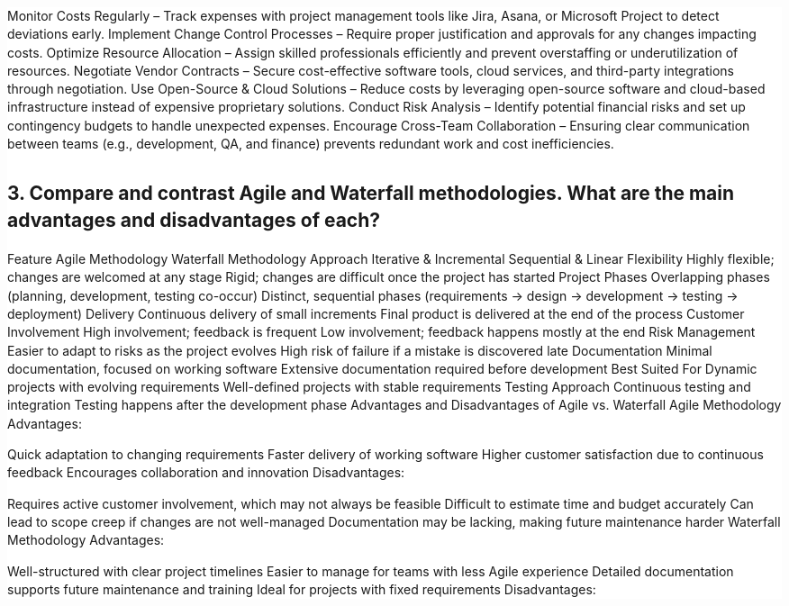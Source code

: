 Monitor Costs Regularly – Track expenses with project management tools like Jira, Asana, or Microsoft Project to detect deviations early.
Implement Change Control Processes – Require proper justification and approvals for any changes impacting costs.
Optimize Resource Allocation – Assign skilled professionals efficiently and prevent overstaffing or underutilization of resources.
Negotiate Vendor Contracts – Secure cost-effective software tools, cloud services, and third-party integrations through negotiation.
Use Open-Source & Cloud Solutions – Reduce costs by leveraging open-source software and cloud-based infrastructure instead of expensive proprietary solutions.
Conduct Risk Analysis – Identify potential financial risks and set up contingency budgets to handle unexpected expenses.
Encourage Cross-Team Collaboration – Ensuring clear communication between teams (e.g., development, QA, and finance) prevents redundant work and cost inefficiencies.
## 3. Compare and contrast Agile and Waterfall methodologies. What are the main advantages and disadvantages of each?

Feature	Agile Methodology	Waterfall Methodology
Approach	Iterative & Incremental	Sequential & Linear
Flexibility	Highly flexible; changes are welcomed at any stage	Rigid; changes are difficult once the project has started
Project Phases	Overlapping phases (planning, development, testing co-occur)	Distinct, sequential phases (requirements → design → development → testing → deployment)
Delivery	Continuous delivery of small increments	Final product is delivered at the end of the process
Customer Involvement	High involvement; feedback is frequent	Low involvement; feedback happens mostly at the end
Risk Management	Easier to adapt to risks as the project evolves	High risk of failure if a mistake is discovered late
Documentation	Minimal documentation, focused on working software	Extensive documentation required before development
Best Suited For	Dynamic projects with evolving requirements	Well-defined projects with stable requirements
Testing Approach	Continuous testing and integration	Testing happens after the development phase
Advantages and Disadvantages of Agile vs. Waterfall
Agile Methodology
Advantages:

Quick adaptation to changing requirements
Faster delivery of working software
Higher customer satisfaction due to continuous feedback
Encourages collaboration and innovation
Disadvantages:

Requires active customer involvement, which may not always be feasible
Difficult to estimate time and budget accurately
Can lead to scope creep if changes are not well-managed
Documentation may be lacking, making future maintenance harder
Waterfall Methodology
Advantages:

Well-structured with clear project timelines
Easier to manage for teams with less Agile experience
Detailed documentation supports future maintenance and training
Ideal for projects with fixed requirements
Disadvantages:
